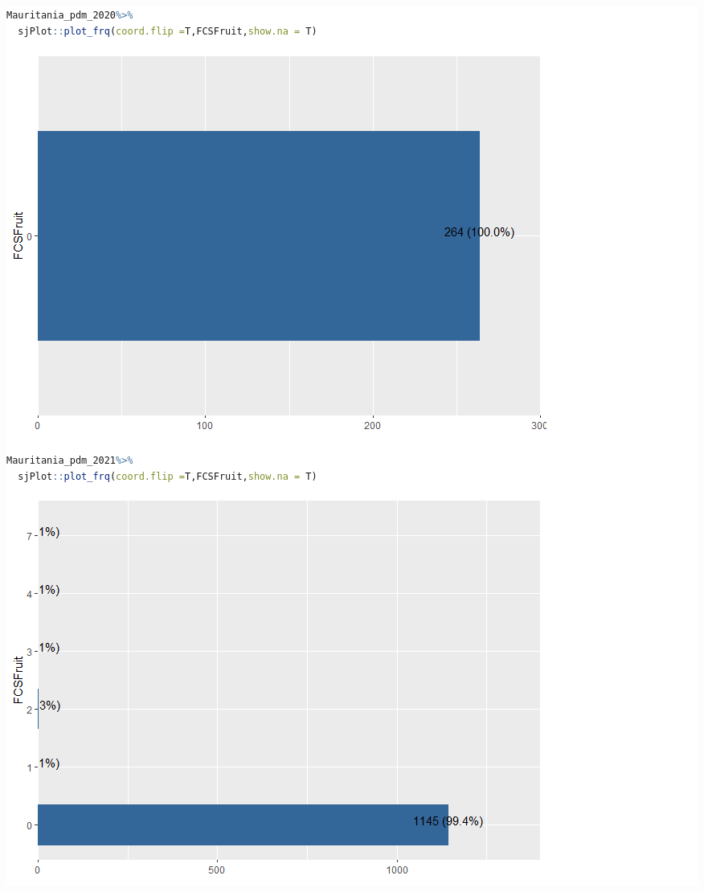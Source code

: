 ```r
Mauritania_pdm_2020%>% 
  sjPlot::plot_frq(coord.flip =T,FCSFruit,show.na = T)
```

![](01_Mauritania_LabelsHarmonization_files/figure-html/FCSFruit-6.png)

```r
Mauritania_pdm_2021%>% 
  sjPlot::plot_frq(coord.flip =T,FCSFruit,show.na = T)
```

![](01_Mauritania_LabelsHarmonization_files/figure-html/FCSFruit-7.png)
